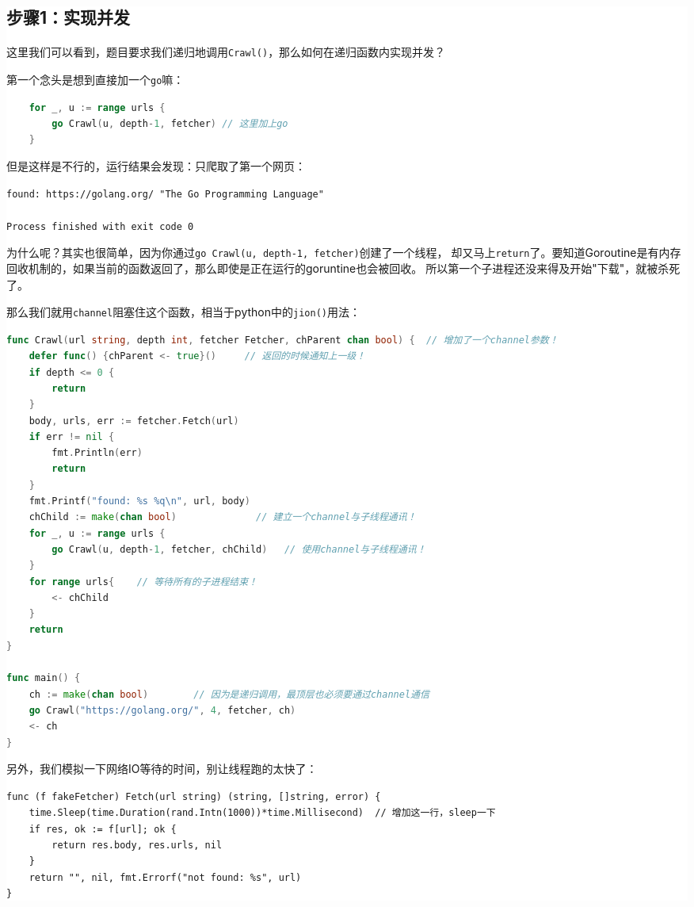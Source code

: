 

## 步骤1：实现并发

这里我们可以看到，题目要求我们递归地调用`Crawl()`，那么如何在递归函数内实现并发？  

第一个念头是想到直接加一个`go`嘛：
```go
    for _, u := range urls {
        go Crawl(u, depth-1, fetcher) // 这里加上go
    }
```
但是这样是不行的，运行结果会发现：只爬取了第一个网页：
```text
found: https://golang.org/ "The Go Programming Language"

Process finished with exit code 0
```

为什么呢？其实也很简单，因为你通过`go Crawl(u, depth-1, fetcher)`创建了一个线程，
却又马上`return`了。要知道Goroutine是有内存回收机制的，如果当前的函数返回了，那么即使是正在运行的goruntine也会被回收。
所以第一个子进程还没来得及开始"下载"，就被杀死了。

那么我们就用`channel`阻塞住这个函数，相当于python中的`jion()`用法：
```go
func Crawl(url string, depth int, fetcher Fetcher, chParent chan bool) {  // 增加了一个channel参数！
    defer func() {chParent <- true}()     // 返回的时候通知上一级！
    if depth <= 0 {
        return
    }
    body, urls, err := fetcher.Fetch(url)
    if err != nil {
        fmt.Println(err)
        return
    }
    fmt.Printf("found: %s %q\n", url, body)
    chChild := make(chan bool)              // 建立一个channel与子线程通讯！
    for _, u := range urls {
        go Crawl(u, depth-1, fetcher, chChild)   // 使用channel与子线程通讯！
    }
    for range urls{    // 等待所有的子进程结束！
        <- chChild     
    }
    return
}

func main() {
    ch := make(chan bool)        // 因为是递归调用，最顶层也必须要通过channel通信
    go Crawl("https://golang.org/", 4, fetcher, ch)
    <- ch
}
```

另外，我们模拟一下网络IO等待的时间，别让线程跑的太快了：
```goalng
func (f fakeFetcher) Fetch(url string) (string, []string, error) {
    time.Sleep(time.Duration(rand.Intn(1000))*time.Millisecond)  // 增加这一行，sleep一下
    if res, ok := f[url]; ok {
        return res.body, res.urls, nil
    }
    return "", nil, fmt.Errorf("not found: %s", url)
}
```
